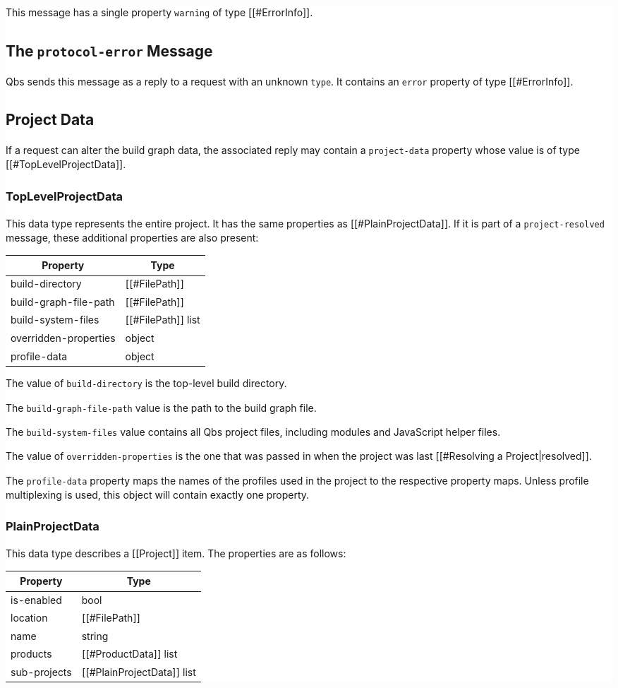 This message has a single property `warning` of type [[#ErrorInfo]].

## The `protocol-error` Message

Qbs sends this message as a reply to a request with an unknown `type`.
It contains an `error` property of type [[#ErrorInfo]].

## Project Data

If a request can alter the build graph data, the associated reply may contain
a `project-data` property whose value is of type [[#TopLevelProjectData]].

### TopLevelProjectData

This data type represents the entire project. It has the same properties
as [[#PlainProjectData]]. If it is part of a `project-resolved` message,
these additional properties are also present:

| Property              | Type               |
| --------------------- | ------------------ |
| build-directory       | [[#FilePath]]      |
| build-graph-file-path | [[#FilePath]]      |
| build-system-files    | [[#FilePath]] list |
| overridden-properties | object             |
| profile-data          | object             |

The value of `build-directory` is the top-level build directory.

The `build-graph-file-path` value is the path to the build graph file.

The `build-system-files` value contains all Qbs project files, including
modules and JavaScript helper files.

The value of `overridden-properties` is the one that was passed in when
the project was last [[#Resolving a Project|resolved]].

The `profile-data` property maps the names of the profiles used in the project
to the respective property maps. Unless profile multiplexing is used, this
object will contain exactly one property.

### PlainProjectData

This data type describes a [[Project]] item. The properties are as follows:

| Property     | Type                       |
| ------------ | -------------------------- |
| is-enabled   | bool                       |
| location     | [[#FilePath]]              |
| name         | string                     |
| products     | [[#ProductData]] list      |
| sub-projects | [[#PlainProjectData]] list |
